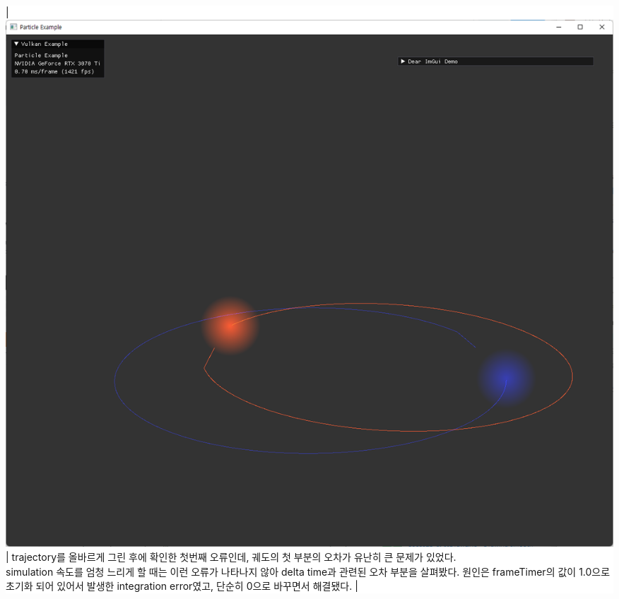 | ![image](/images/vge-particle-12.png) | trajectory를 올바르게 그린 후에 확인한 첫번째 오류인데, 궤도의 첫 부분의 오차가 유난히 큰 문제가 있었다. <br> simulation 속도를 엄청 느리게 할 때는 이런 오류가 나타나지 않아 delta time과 관련된 오차 부분을 살펴봤다. 원인은 frameTimer의 값이 1.0으로 초기화 되어 있어서 발생한 integration error였고, 단순히 0으로 바꾸면서 해결됐다. |